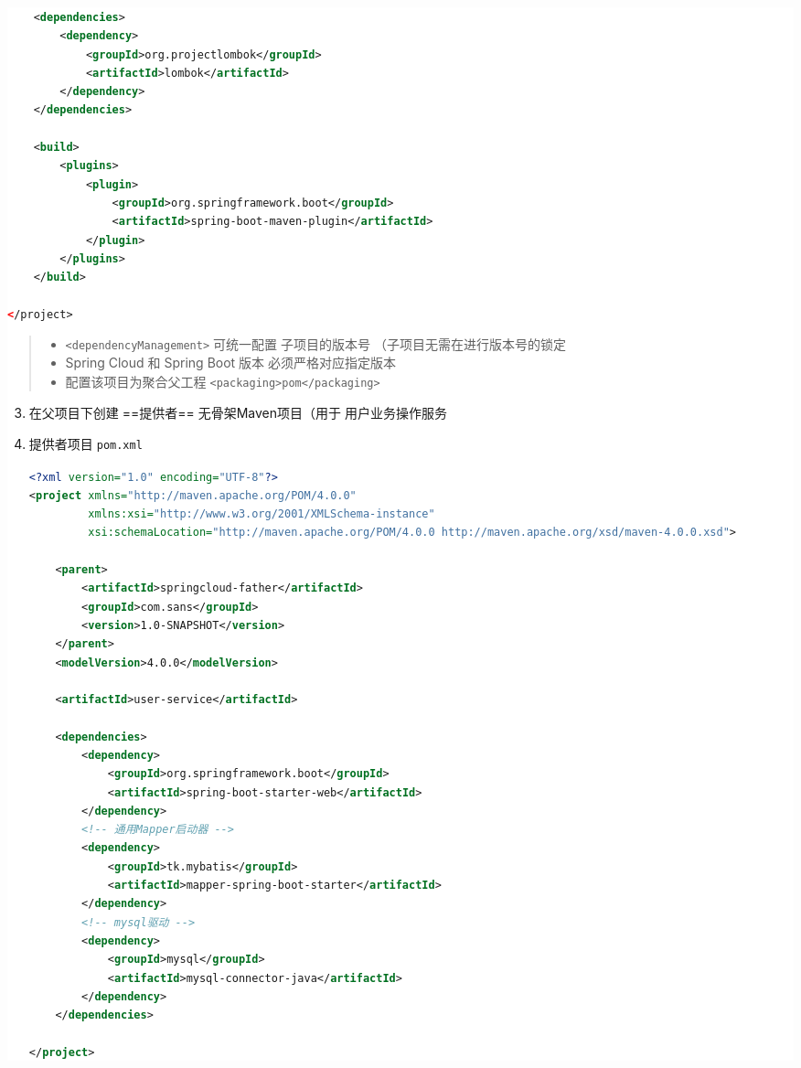    ```xml
       <dependencies>
           <dependency>
               <groupId>org.projectlombok</groupId>
               <artifactId>lombok</artifactId>
           </dependency>
       </dependencies>
   
       <build>
           <plugins>
               <plugin>
                   <groupId>org.springframework.boot</groupId>
                   <artifactId>spring-boot-maven-plugin</artifactId>
               </plugin>
           </plugins>
       </build>
   
   </project>
   ```

   > - `<dependencyManagement>` 可统一配置 子项目的版本号 （子项目无需在进行版本号的锁定
   > - Spring Cloud 和 Spring Boot 版本 必须严格对应指定版本
   > - 配置该项目为聚合父工程 `<packaging>pom</packaging>` 

3. 在父项目下创建 ==提供者== 无骨架Maven项目（用于 用户业务操作服务

4. 提供者项目 `pom.xml`

   ```xml
   <?xml version="1.0" encoding="UTF-8"?>
   <project xmlns="http://maven.apache.org/POM/4.0.0"
            xmlns:xsi="http://www.w3.org/2001/XMLSchema-instance"
            xsi:schemaLocation="http://maven.apache.org/POM/4.0.0 http://maven.apache.org/xsd/maven-4.0.0.xsd">
   
       <parent>
           <artifactId>springcloud-father</artifactId>
           <groupId>com.sans</groupId>
           <version>1.0-SNAPSHOT</version>
       </parent>
       <modelVersion>4.0.0</modelVersion>
   
       <artifactId>user-service</artifactId>
   
       <dependencies>
           <dependency>
               <groupId>org.springframework.boot</groupId>
               <artifactId>spring-boot-starter-web</artifactId>
           </dependency>
           <!-- 通用Mapper启动器 -->
           <dependency>
               <groupId>tk.mybatis</groupId>
               <artifactId>mapper-spring-boot-starter</artifactId>
           </dependency>
           <!-- mysql驱动 -->
           <dependency>
               <groupId>mysql</groupId>
               <artifactId>mysql-connector-java</artifactId>
           </dependency>
       </dependencies>
   
   </project>
   ```
